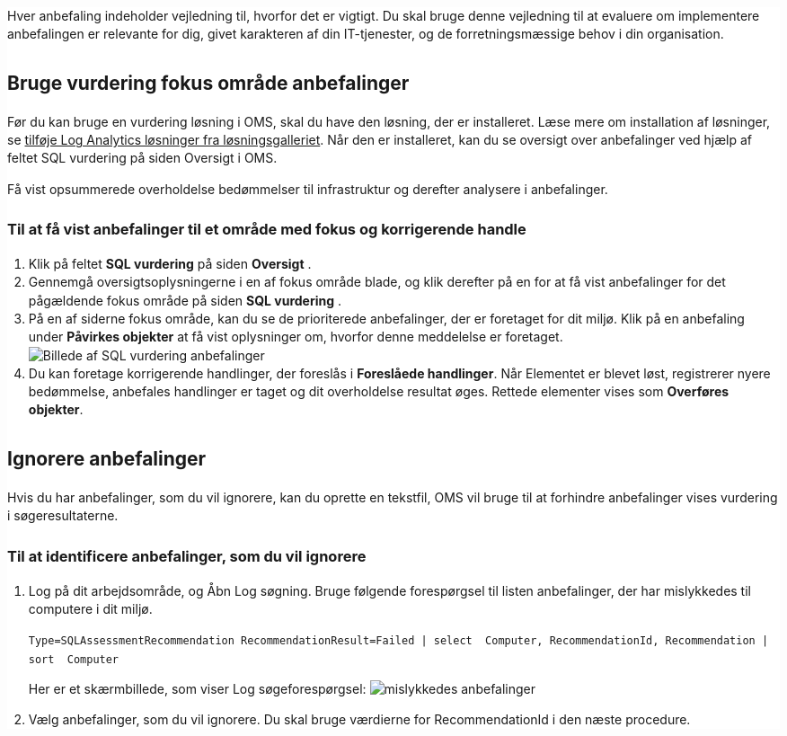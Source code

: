 Hver anbefaling indeholder vejledning til, hvorfor det er vigtigt. Du skal bruge denne vejledning til at evaluere om implementere anbefalingen er relevante for dig, givet karakteren af din IT-tjenester, og de forretningsmæssige behov i din organisation.

## <a name="use-assessment-focus-area-recommendations"></a>Bruge vurdering fokus område anbefalinger

Før du kan bruge en vurdering løsning i OMS, skal du have den løsning, der er installeret. Læse mere om installation af løsninger, se [tilføje Log Analytics løsninger fra løsningsgalleriet](log-analytics-add-solutions.md). Når den er installeret, kan du se oversigt over anbefalinger ved hjælp af feltet SQL vurdering på siden Oversigt i OMS.

Få vist opsummerede overholdelse bedømmelser til infrastruktur og derefter analysere i anbefalinger.

### <a name="to-view-recommendations-for-a-focus-area-and-take-corrective-action"></a>Til at få vist anbefalinger til et område med fokus og korrigerende handle

1. Klik på feltet **SQL vurdering** på siden **Oversigt** .
2. Gennemgå oversigtsoplysningerne i en af fokus område blade, og klik derefter på en for at få vist anbefalinger for det pågældende fokus område på siden **SQL vurdering** .
3. På en af siderne fokus område, kan du se de prioriterede anbefalinger, der er foretaget for dit miljø. Klik på en anbefaling under **Påvirkes objekter** at få vist oplysninger om, hvorfor denne meddelelse er foretaget.  
    ![Billede af SQL vurdering anbefalinger](./media/log-analytics-sql-assessment/sql-assess-focus.png)
4. Du kan foretage korrigerende handlinger, der foreslås i **Foreslåede handlinger**. Når Elementet er blevet løst, registrerer nyere bedømmelse, anbefales handlinger er taget og dit overholdelse resultat øges. Rettede elementer vises som **Overføres objekter**.

## <a name="ignore-recommendations"></a>Ignorere anbefalinger

Hvis du har anbefalinger, som du vil ignorere, kan du oprette en tekstfil, OMS vil bruge til at forhindre anbefalinger vises vurdering i søgeresultaterne.

### <a name="to-identify-recommendations-that-you-will-ignore"></a>Til at identificere anbefalinger, som du vil ignorere

1.  Log på dit arbejdsområde, og Åbn Log søgning. Bruge følgende forespørgsel til listen anbefalinger, der har mislykkedes til computere i dit miljø.

    ```
    Type=SQLAssessmentRecommendation RecommendationResult=Failed | select  Computer, RecommendationId, Recommendation | sort  Computer
    ```

    Her er et skærmbillede, som viser Log søgeforespørgsel: ![mislykkedes anbefalinger](./media/log-analytics-sql-assessment/sql-assess-failed-recommendations.png)

2.  Vælg anbefalinger, som du vil ignorere. Du skal bruge værdierne for RecommendationId i den næste procedure.
